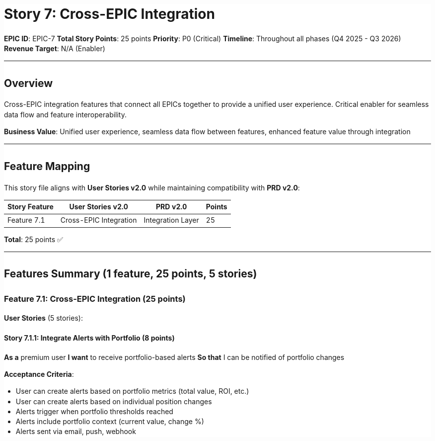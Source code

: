# Story 7: Cross-EPIC Integration

**EPIC ID**: EPIC-7
**Total Story Points**: 25 points
**Priority**: P0 (Critical)
**Timeline**: Throughout all phases (Q4 2025 - Q3 2026)
**Revenue Target**: N/A (Enabler)

---

## Overview

Cross-EPIC integration features that connect all EPICs together to provide a unified user experience. Critical enabler for seamless data flow and feature interoperability.

**Business Value**: Unified user experience, seamless data flow between features, enhanced feature value through integration

---

## Feature Mapping

This story file aligns with **User Stories v2.0** while maintaining compatibility with **PRD v2.0**:

| Story Feature | User Stories v2.0 | PRD v2.0 | Points |
|---------------|-------------------|----------|--------|
| Feature 7.1 | Cross-EPIC Integration | Integration Layer | 25 |

**Total**: 25 points ✅

---

## Features Summary (1 feature, 25 points, 5 stories)

### Feature 7.1: Cross-EPIC Integration (25 points)

**User Stories** (5 stories):

#### Story 7.1.1: Integrate Alerts with Portfolio (8 points)

**As a** premium user
**I want** to receive portfolio-based alerts
**So that** I can be notified of portfolio changes

**Acceptance Criteria**:
- User can create alerts based on portfolio metrics (total value, ROI, etc.)
- User can create alerts based on individual position changes
- Alerts trigger when portfolio thresholds reached
- Alerts include portfolio context (current value, change %)
- Alerts sent via email, push, webhook
